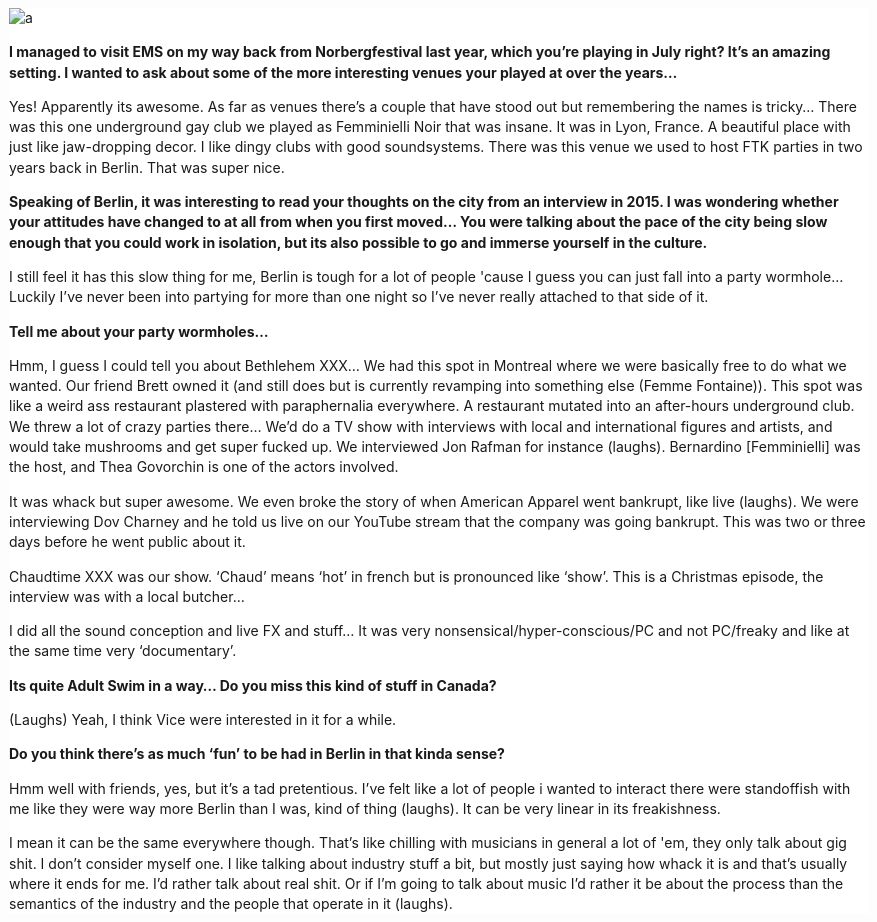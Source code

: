 ![a](https://c1.staticflickr.com/5/4225/34161482553_387a55c7e5_b.jpg)

**I managed to visit EMS on my way back from Norbergfestival last year, which you’re playing in July right? It’s an amazing setting. I wanted to ask about some of the more interesting venues your played at over the years…**

Yes! Apparently its awesome. As far as venues there’s a couple that have stood out but remembering the names is tricky… There was this one underground gay club we played as Femminielli Noir that was insane. It was in Lyon, France. A beautiful place with just like jaw-dropping decor. I like dingy clubs with good soundsystems. There was this venue we used to host FTK parties in two years back in Berlin. That was super nice.

**Speaking of Berlin, it was interesting to read your thoughts on the city from an interview in 2015. I was wondering whether your attitudes have changed to at all from when you first moved… You were talking about the pace of the city being slow enough that you could work in isolation, but its also possible to go and immerse yourself in the culture.**

I still feel it has this slow thing for me, Berlin is tough for a lot of people 'cause I guess you can just fall into a party wormhole… Luckily I’ve never been into partying for more than one night so I’ve never really attached to that side of it.

**Tell me about your party wormholes…**

Hmm, I guess I could tell you about Bethlehem XXX… We had this spot in Montreal where we were basically free to do what we wanted. Our friend Brett owned it (and still does but is currently revamping into something else (Femme Fontaine)). This spot was like a weird ass restaurant plastered with paraphernalia everywhere. A restaurant mutated into an after-hours underground club. We threw a lot of crazy parties there… We’d do a TV show with interviews with local and international figures and artists, and would take mushrooms and get super fucked up. We interviewed Jon Rafman for instance (laughs). Bernardino [Femminielli] was the host, and Thea Govorchin is one of the actors involved.

It was whack but super awesome. We even broke the story of when American Apparel went bankrupt, like live (laughs). We were interviewing Dov Charney and he told us live on our YouTube stream that the company was going bankrupt. This was two or three days before he went public about it.

Chaudtime XXX was our show. ‘Chaud’ means ‘hot’ in french but is pronounced like ‘show’. This is a Christmas episode, the interview was with a local butcher… 

<iframe width="100%" height="415" src="https://www.youtube.com/embed/yWJrljQ0wWk?rel=0&controls=0&showinfo=0" frameborder="0" allowfullscreen></iframe> 

I did all the sound conception and live FX and stuff… It was very nonsensical/hyper-conscious/PC and not PC/freaky and like at the same time very ‘documentary’.

**Its quite Adult Swim in a way… Do you miss this kind of stuff in Canada?**

(Laughs) Yeah, I think Vice were interested in it for a while.

**Do you think there’s as much ‘fun’ to be had in Berlin in that kinda sense?**

Hmm well with friends, yes, but it’s a tad pretentious. I’ve felt like a lot of people i wanted to interact there were standoffish with me like they were way more Berlin than I was, kind of thing (laughs). It can be very linear in its freakishness.

I mean it can be the same everywhere though. That’s like chilling with musicians in general a lot of 'em, they only talk about gig shit. I don’t consider myself one. I like talking about industry stuff a bit, but mostly just saying how whack it is and that’s usually where it ends for me. I’d rather talk about real shit. Or if I’m going to talk about music I’d rather it be about the process than the semantics of the industry and the people that operate in it (laughs).
